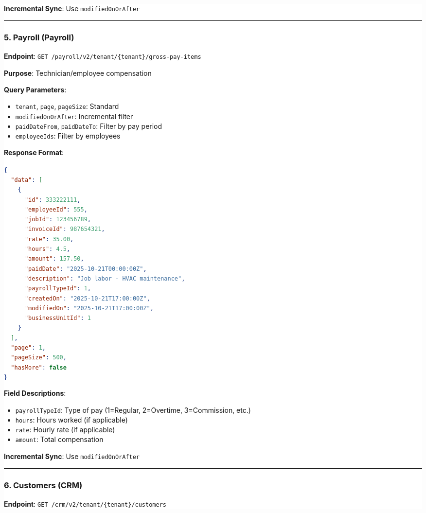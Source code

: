 **Incremental Sync**: Use `modifiedOnOrAfter`

---

### 5. Payroll (Payroll)

**Endpoint**: `GET /payroll/v2/tenant/{tenant}/gross-pay-items`

**Purpose**: Technician/employee compensation

**Query Parameters**:
- `tenant`, `page`, `pageSize`: Standard
- `modifiedOnOrAfter`: Incremental filter
- `paidDateFrom`, `paidDateTo`: Filter by pay period
- `employeeIds`: Filter by employees

**Response Format**:
```json
{
  "data": [
    {
      "id": 333222111,
      "employeeId": 555,
      "jobId": 123456789,
      "invoiceId": 987654321,
      "rate": 35.00,
      "hours": 4.5,
      "amount": 157.50,
      "paidDate": "2025-10-21T00:00:00Z",
      "description": "Job labor - HVAC maintenance",
      "payrollTypeId": 1,
      "createdOn": "2025-10-21T17:00:00Z",
      "modifiedOn": "2025-10-21T17:00:00Z",
      "businessUnitId": 1
    }
  ],
  "page": 1,
  "pageSize": 500,
  "hasMore": false
}
```

**Field Descriptions**:
- `payrollTypeId`: Type of pay (1=Regular, 2=Overtime, 3=Commission, etc.)
- `hours`: Hours worked (if applicable)
- `rate`: Hourly rate (if applicable)
- `amount`: Total compensation

**Incremental Sync**: Use `modifiedOnOrAfter`

---

### 6. Customers (CRM)

**Endpoint**: `GET /crm/v2/tenant/{tenant}/customers`
